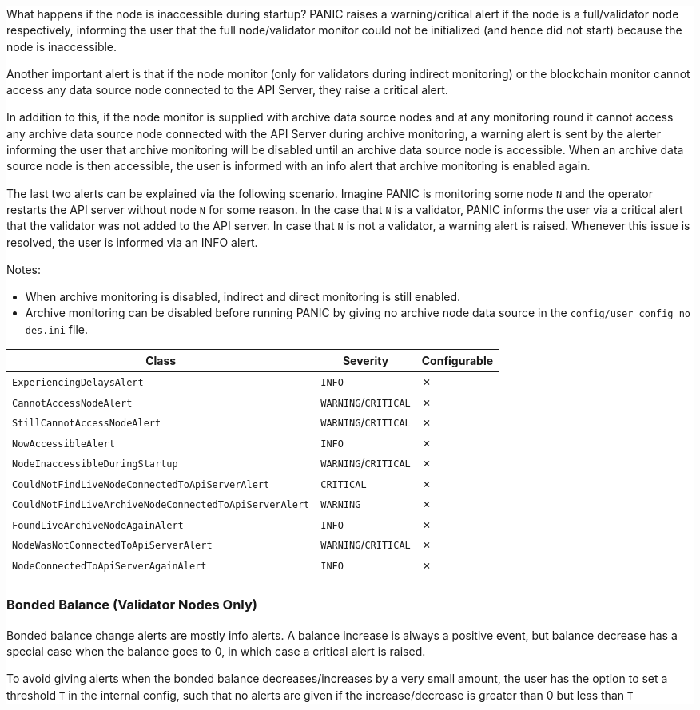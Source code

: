 What happens if the node is inaccessible during startup? PANIC raises a warning/critical alert if the node is a full/validator node respectively, informing the user that the full node/validator monitor could not be initialized (and hence did not start) because the node is inaccessible.

Another important alert is that if the node monitor (only for validators during indirect monitoring) or the blockchain monitor cannot access any data source node connected to the API Server, they raise a critical alert.

In addition to this, if the node monitor is supplied with archive data source nodes and at any monitoring round it cannot access any archive data source node connected with the API Server during archive monitoring, a warning alert is sent by the alerter informing the user that archive monitoring will be disabled until an archive data source node is accessible. When an archive data source node is then accessible, the user is informed with an info alert that archive monitoring is enabled again.

The last two alerts can be explained via the following scenario. Imagine PANIC is monitoring some node `N` and the operator restarts the API server without node `N` for some reason. In the case that `N` is a validator, PANIC informs the user via a critical alert that the validator was not added to the API server. In case that `N` is not a validator, a warning alert is raised. Whenever this issue is resolved, the user is informed via an INFO alert.

Notes: 
- When archive monitoring is disabled, indirect and direct monitoring is still enabled.
- Archive monitoring can be disabled before running PANIC by giving no archive node data source in the `config/user_config_nodes.ini` file.

| Class | Severity | Configurable |
|---|---|---|
| `ExperiencingDelaysAlert` | `INFO` | ✗ |
| `CannotAccessNodeAlert` | `WARNING`/`CRITICAL` | ✗ |
| `StillCannotAccessNodeAlert` | `WARNING`/`CRITICAL` | ✗ |
| `NowAccessibleAlert` | `INFO` | ✗ |
| `NodeInaccessibleDuringStartup` | `WARNING`/`CRITICAL` | ✗ | 
| `CouldNotFindLiveNodeConnectedToApiServerAlert` | `CRITICAL` | ✗ |
| `CouldNotFindLiveArchiveNodeConnectedToApiServerAlert` | `WARNING` | ✗ |
| `FoundLiveArchiveNodeAgainAlert` | `INFO` | ✗ |
| `NodeWasNotConnectedToApiServerAlert` | `WARNING`/`CRITICAL` | ✗ |
| `NodeConnectedToApiServerAgainAlert` | `INFO` | ✗ |

### Bonded Balance (Validator Nodes Only)

Bonded balance change alerts are mostly info alerts. A balance increase is always a positive event, but balance decrease has a special case when the balance goes to 0, in which case a critical alert is raised.

To avoid giving alerts when the bonded balance decreases/increases by a very small amount, the user has the option to set a threshold `T` in the internal config, such that no alerts are given if the increase/decrease is greater than 0 but less than `T`
